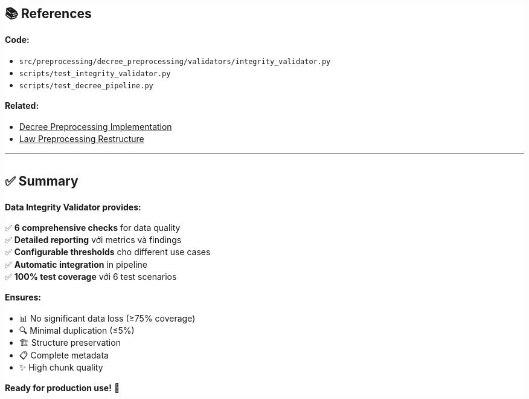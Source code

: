 ## 📚 References

**Code:**
- `src/preprocessing/decree_preprocessing/validators/integrity_validator.py`
- `scripts/test_integrity_validator.py`
- `scripts/test_decree_pipeline.py`

**Related:**
- [Decree Preprocessing Implementation](DECREE_PREPROCESSING_IMPLEMENTATION.md)
- [Law Preprocessing Restructure](LAW_PREPROCESSING_RESTRUCTURE.md)

---

## ✅ Summary

**Data Integrity Validator provides:**

✅ **6 comprehensive checks** for data quality  
✅ **Detailed reporting** với metrics và findings  
✅ **Configurable thresholds** cho different use cases  
✅ **Automatic integration** in pipeline  
✅ **100% test coverage** với 6 test scenarios  

**Ensures:**
- 📊 No significant data loss (≥75% coverage)
- 🔍 Minimal duplication (≤5%)
- 🏗️ Structure preservation
- 📋 Complete metadata
- ✨ High chunk quality

**Ready for production use!** 🚀
